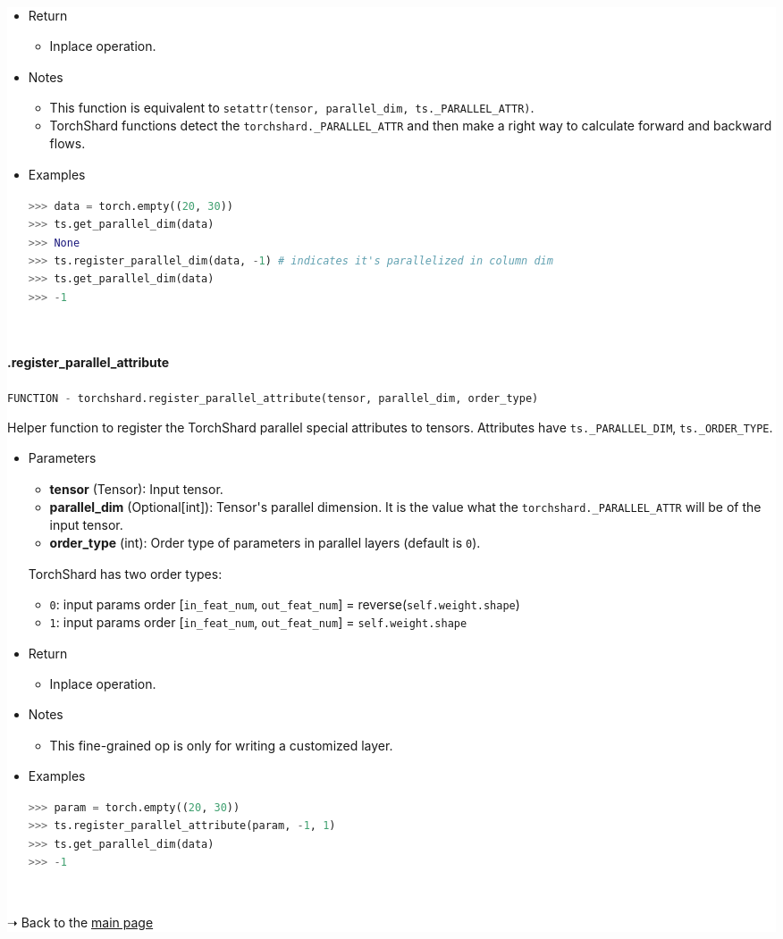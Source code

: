 - Return
    - Inplace operation.
    
- Notes
    - This function is equivalent to `setattr(tensor, parallel_dim, ts._PARALLEL_ATTR)`.
    - TorchShard functions detect the `torchshard._PARALLEL_ATTR` and then make a right way to calculate forward and backward flows.

- Examples

    ```python
    >>> data = torch.empty((20, 30))
    >>> ts.get_parallel_dim(data)
    >>> None
    >>> ts.register_parallel_dim(data, -1) # indicates it's parallelized in column dim
    >>> ts.get_parallel_dim(data)
    >>> -1
    ```
 
 <p><br/></p>

#### .register_parallel_attribute

```python
FUNCTION - torchshard.register_parallel_attribute(tensor, parallel_dim, order_type)
```

Helper function to register the TorchShard parallel special attributes to tensors.
Attributes have `ts._PARALLEL_DIM`, `ts._ORDER_TYPE`.

- Parameters
    - **tensor** (Tensor): Input tensor.
    - **parallel_dim** (Optional[int]): Tensor's parallel dimension. It is the value what the `torchshard._PARALLEL_ATTR` will be of the input tensor.
    - **order_type** (int): Order type of parameters in parallel layers (default is `0`).
    
    TorchShard has two order types:
    * `0`: input params order [`in_feat_num`, `out_feat_num`] = reverse(`self.weight.shape`)
    * `1`: input params order [`in_feat_num`, `out_feat_num`] = `self.weight.shape`

    
- Return
    - Inplace operation.
    
- Notes
    - This fine-grained op is only for writing a customized layer.

- Examples

    ```python
    >>> param = torch.empty((20, 30))
    >>> ts.register_parallel_attribute(param, -1, 1)
    >>> ts.get_parallel_dim(data)
    >>> -1
    ```

<p><br/></p>

<p>&#10141; Back to the <a href="../">main page</a></p>
